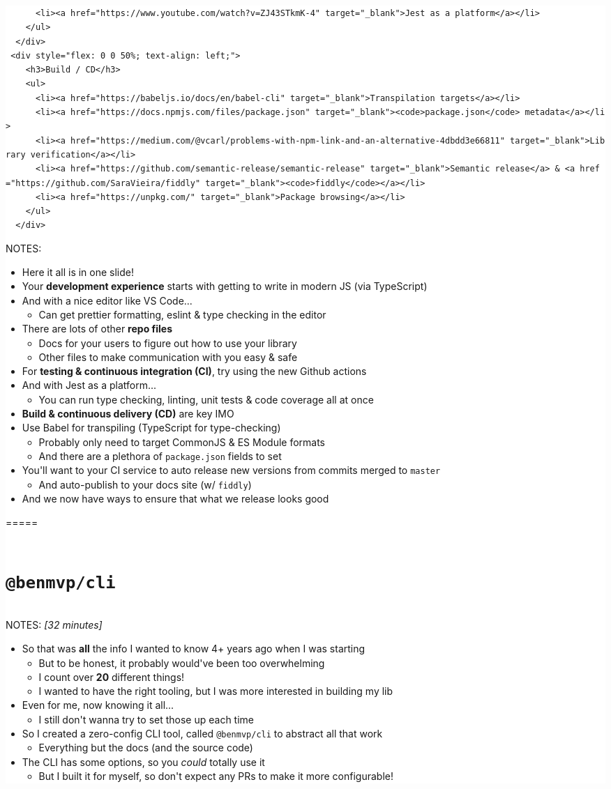           <li><a href="https://www.youtube.com/watch?v=ZJ43STkmK-4" target="_blank">Jest as a platform</a></li>
        </ul>
      </div>
     <div style="flex: 0 0 50%; text-align: left;">
        <h3>Build / CD</h3>
        <ul>
          <li><a href="https://babeljs.io/docs/en/babel-cli" target="_blank">Transpilation targets</a></li>
          <li><a href="https://docs.npmjs.com/files/package.json" target="_blank"><code>package.json</code> metadata</a></li>
          <li><a href="https://medium.com/@vcarl/problems-with-npm-link-and-an-alternative-4dbdd3e66811" target="_blank">Library verification</a></li>
          <li><a href="https://github.com/semantic-release/semantic-release" target="_blank">Semantic release</a> & <a href="https://github.com/SaraVieira/fiddly" target="_blank"><code>fiddly</code></a></li>
          <li><a href="https://unpkg.com/" target="_blank">Package browsing</a></li>
        </ul>
      </div>
  </div>
</div>

NOTES:

- Here it all is in one slide!
- Your **development experience** starts with getting to write in modern JS (via TypeScript)
- And with a nice editor like VS Code...
  - Can get prettier formatting, eslint & type checking in the editor
- There are lots of other **repo files**
  - Docs for your users to figure out how to use your library
  - Other files to make communication with you easy & safe
- For **testing & continuous integration (CI)**, try using the new Github actions
- And with Jest as a platform...
  - You can run type checking, linting, unit tests & code coverage all at once
- **Build & continuous delivery (CD)** are key IMO
- Use Babel for transpiling (TypeScript for type-checking)
  - Probably only need to target CommonJS & ES Module formats
  - And there are a plethora of `package.json` fields to set
- You'll want to your CI service to auto release new versions from commits merged to `master`
  - And auto-publish to your docs site (w/ `fiddly`)
- And we now have ways to ensure that what we release looks good

=====


<div style="display:flex; justify-content: flex-start">
  <div class="content-overlay">
    <h1><code>@benmvp/cli</code></h1>
  </div>
</div>

NOTES:
_[32 minutes]_

- So that was **all** the info I wanted to know 4+ years ago when I was starting
  - But to be honest, it probably would've been too overwhelming
  - I count over **20** different things!
  - I wanted to have the right tooling, but I was more interested in building my lib
- Even for me, now knowing it all...
  - I still don't wanna try to set those up each time
- So I created a zero-config CLI tool, called `@benmvp/cli` to abstract all that work
  - Everything but the docs (and the source code)
- The CLI has some options, so you _could_ totally use it
  - But I built it for myself, so don't expect any PRs to make it more configurable!

